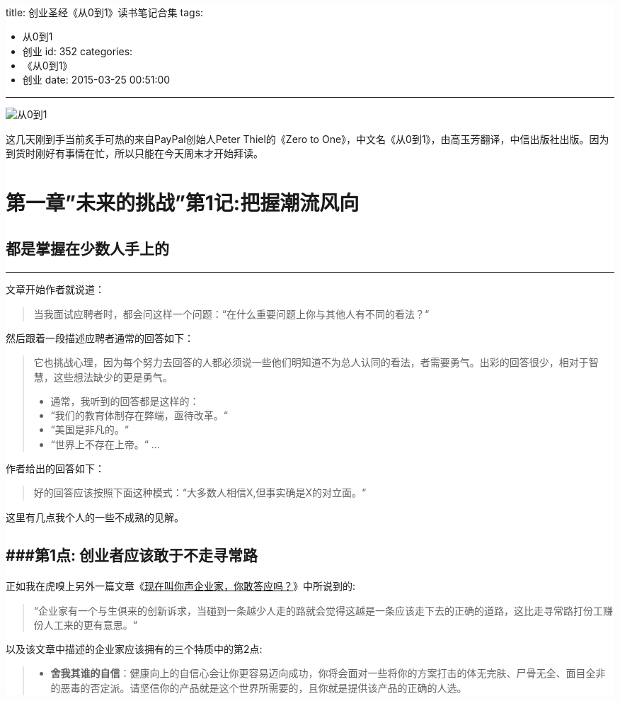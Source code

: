 title: 创业圣经《从0到1》读书笔记合集
tags:
  - 从0到1
  - 创业
id: 352
categories:
  - 《从0到1》
  - 创业
date: 2015-03-25 00:51:00
---

<div id="article_content" class="article_content">&#13;
        <div class="markdown_views">

![从0到1](http://img.blog.csdn.net/20150317010024145)

这几天刚到手当前炙手可热的来自PayPal创始人Peter Thiel的《Zero to One》，中文名《从0到1》，由高玉芳翻译，中信出版社出版。因为到货时刚好有事情在忙，所以只能在今天周末才开始拜读。

# 第一章”未来的挑战”第1记:把握潮流风向

## 都是掌握在少数人手上的

* * *

文章开始作者就说道：

> 当我面试应聘者时，都会问这样一个问题：“在什么重要问题上你与其他人有不同的看法？“

然后跟着一段描述应聘者通常的回答如下：

> 它也挑战心理，因为每个努力去回答的人都必须说一些他们明知道不为总人认同的看法，者需要勇气。出彩的回答很少，相对于智慧，这些想法缺少的更是勇气。
> 
> *   通常，我听到的回答都是这样的：
> *   “我们的教育体制存在弊端，亟待改革。“
> *   “美国是非凡的。“
> *   “世界上不存在上帝。“
>       …

作者给出的回答如下：

> 好的回答应该按照下面这种模式：“大多数人相信X,但事实确是X的对立面。“

这里有几点我个人的一些不成熟的见解。

##  ###第1点: 创业者应该敢于不走寻常路

正如我在虎嗅上另外一篇文章《[现在叫你声企业家，你敢答应吗？](http://www.huxiu.com/article/110103/1.html)》中所说到的:

> “企业家有一个与生俱来的创新诉求，当碰到一条越少人走的路就会觉得这越是一条应该走下去的正确的道路，这比走寻常路打份工赚份人工来的更有意思。“

以及该文章中描述的企业家应该拥有的三个特质中的第2点:

> *   **舍我其谁的自信**：健康向上的自信心会让你更容易迈向成功，你将会面对一些将你的方案打击的体无完肤、尸骨无全、面目全非的恶毒的否定派。请坚信你的产品就是这个世界所需要的，且你就是提供该产品的正确的人选。
